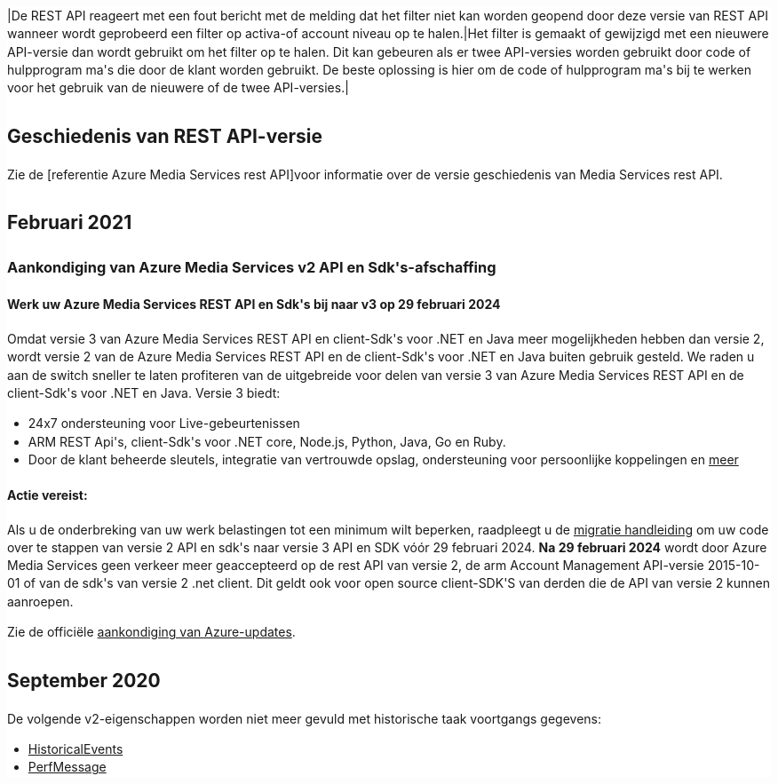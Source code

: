 |De REST API reageert met een fout bericht met de melding dat het filter niet kan worden geopend door deze versie van REST API wanneer wordt geprobeerd een filter op activa-of account niveau op te halen.|Het filter is gemaakt of gewijzigd met een nieuwere API-versie dan wordt gebruikt om het filter op te halen. Dit kan gebeuren als er twee API-versies worden gebruikt door code of hulpprogram ma's die door de klant worden gebruikt.  De beste oplossing is hier om de code of hulpprogram ma's bij te werken voor het gebruik van de nieuwere of de twee API-versies.|

## <a name="rest-api-version-history"></a><a name="rest_version_history"></a>Geschiedenis van REST API-versie
Zie de [referentie Azure Media Services rest API]voor informatie over de versie geschiedenis van Media Services rest API.

## <a name="february-2021"></a>Februari 2021

### <a name="azure-media-services-v2-api-and-sdks-deprecation-announcement"></a>Aankondiging van Azure Media Services v2 API en Sdk's-afschaffing

#### <a name="update-your-azure-media-services-rest-api-and-sdks-to-v3-by-29-february-2024"></a>Werk uw Azure Media Services REST API en Sdk's bij naar v3 op 29 februari 2024

Omdat versie 3 van Azure Media Services REST API en client-Sdk's voor .NET en Java meer mogelijkheden hebben dan versie 2, wordt versie 2 van de Azure Media Services REST API en de client-Sdk's voor .NET en Java buiten gebruik gesteld. We raden u aan de switch sneller te laten profiteren van de uitgebreide voor delen van versie 3 van Azure Media Services REST API en de client-Sdk's voor .NET en Java.
Versie 3 biedt:
 
- 24x7 ondersteuning voor Live-gebeurtenissen
- ARM REST Api's, client-Sdk's voor .NET core, Node.js, Python, Java, Go en Ruby.
- Door de klant beheerde sleutels, integratie van vertrouwde opslag, ondersteuning voor persoonlijke koppelingen en [meer](https://review.docs.microsoft.com/en-us/azure/media-services/latest/migrate-v-2-v-3-migration-benefits)

#### <a name="action-required"></a>Actie vereist:

Als u de onderbreking van uw werk belastingen tot een minimum wilt beperken, raadpleegt u de [migratie handleiding](https://go.microsoft.com/fwlink/?linkid=2149150&clcid=0x409) om uw code over te stappen van versie 2 API en sdk's naar versie 3 API en SDK vóór 29 februari 2024.
**Na 29 februari 2024** wordt door Azure Media Services geen verkeer meer geaccepteerd op de rest API van versie 2, de arm Account Management API-versie 2015-10-01 of van de sdk's van versie 2 .net client. Dit geldt ook voor open source client-SDK'S van derden die de API van versie 2 kunnen aanroepen.  

Zie de officiële [aankondiging van Azure-updates](https://azure.microsoft.com/updates/update-your-azure-media-services-rest-api-and-sdks-to-v3-by-29-february-2024/).

## <a name="september-2020"></a>September 2020

De volgende v2-eigenschappen worden niet meer gevuld met historische taak voortgangs gegevens:

* [HistoricalEvents](/dotnet/api/microsoft.windowsazure.mediaservices.client.itask.historicalevents)
* [PerfMessage](/dotnet/api/microsoft.windowsazure.mediaservices.client.itask.perfmessage)


[Microsoft Q&A question page for Azure Media Services]: /answers/topics/azure-media-services.html
[Naslag informatie over Azure Media Services REST API]: /rest/api/media/operations/azure-media-services-rest-api-reference
[Media Services pricing details]: https://azure.microsoft.com/pricing/details/media-services/
[Invoermetagegevens]: ./media-services-input-metadata-schema.md
[Uitvoermetagegevens]: ./media-services-output-metadata-schema.md
[Deliver content]: /previous-versions/azure/hh973618(v=azure.100)
[Index media files with the Azure Media Indexer]: /previous-versions/azure/dn783455(v=azure.100)
[StreamingEndpoint]: /rest/api/media/operations/streamingendpoint
[Work with Media Services live streaming]: /previous-versions/azure/dn783466(v=azure.100)
[Use AES-128 dynamic encryption and the key delivery service]: /previous-versions/azure/dn783457(v=azure.100)
[Use PlayReady dynamic encryption and the license delivery service]: /previous-versions/azure/dn783467(v=azure.100)
[Preview features]: https://azure.microsoft.com/services/preview/
[Overzicht van sjablonen voor Media Services PlayReady-licentie]: /previous-versions/azure/dn783459(v=azure.100)
[Stream storage-encrypted content]: /previous-versions/azure/dn783451(v=azure.100)
[Azure portal]: https://portal.azure.com
[Dynamische verpakking]: /previous-versions/azure/jj889436(v=azure.100)
[Nick Drouin's blog]: http://blog-ndrouin.azurewebsites.net/hls-v3-new-old-thing/
[Protect Smooth Streaming with PlayReady]: /previous-versions/azure/dn189154(v=azure.100)
[Logica voor opnieuw proberen in de Media Services SDK voor .NET]: ./media-services-retry-logic-in-dotnet-sdk.md
[Grass Valley announces EDIUS 7 streaming through the cloud]: https://www.streamingmedia.com/Producer/Articles/ReadArticle.aspx?ArticleID=96351&utm_source=dlvr.it&utm_medium=twitter
[Control Media Services Encoder output file names]: /previous-versions/azure/dn303341(v=azure.100)
[Create overlays]: /previous-versions/azure/dn640496(v=azure.100)
[Stitch video segments]: /previous-versions/azure/dn640504(v=azure.100)
[Azure Media Services .NET SDK 3.0.0.1 and 3.0.0.2 releases]: http://www.gtrifonov.com/2014/02/07/windows-azure-media-services-.net-sdk-3.0.0.2-release/
[Azure AD Access Control Service]: /previous-versions/azure/azure-services/hh147631(v=azure.100)
[Connect to Media Services with the Media Services SDK for .NET]: /previous-versions/azure/jj129571(v=azure.100)
[Media Services .NET SDK extensions]: https://github.com/Azure/azure-sdk-for-media-services-extensions/tree/dev
[Azure SDK tools]: https://github.com/Azure/azure-sdk-tools
[GitHub]: https://github.com/Azure/azure-sdk-for-media-services
[Manage Media Services assets across multiple Storage accounts]: /previous-versions/azure/dn271889(v=azure.100)
[Handle Media Services job notifications]: /previous-versions/azure/dn261241(v=azure.100)